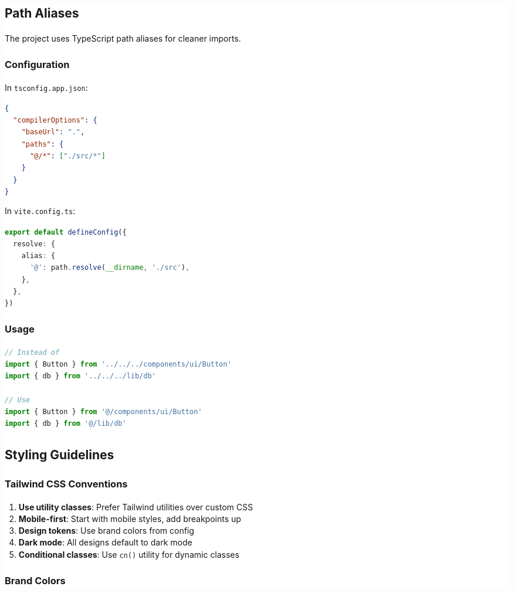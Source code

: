 ## Path Aliases

The project uses TypeScript path aliases for cleaner imports.

### Configuration

In `tsconfig.app.json`:
```json
{
  "compilerOptions": {
    "baseUrl": ".",
    "paths": {
      "@/*": ["./src/*"]
    }
  }
}
```

In `vite.config.ts`:
```typescript
export default defineConfig({
  resolve: {
    alias: {
      '@': path.resolve(__dirname, './src'),
    },
  },
})
```

### Usage

```typescript
// Instead of
import { Button } from '../../../components/ui/Button'
import { db } from '../../../lib/db'

// Use
import { Button } from '@/components/ui/Button'
import { db } from '@/lib/db'
```

## Styling Guidelines

### Tailwind CSS Conventions

1. **Use utility classes**: Prefer Tailwind utilities over custom CSS
2. **Mobile-first**: Start with mobile styles, add breakpoints up
3. **Design tokens**: Use brand colors from config
4. **Dark mode**: All designs default to dark mode
5. **Conditional classes**: Use `cn()` utility for dynamic classes

### Brand Colors
